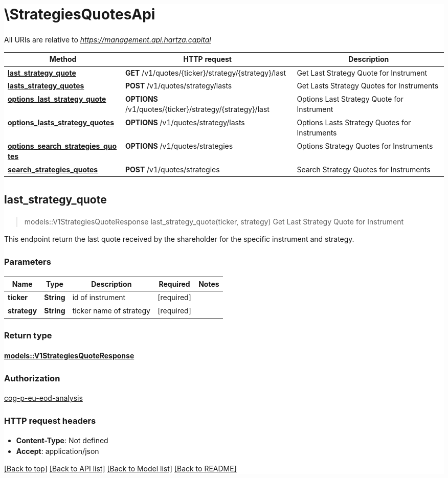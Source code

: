 # \StrategiesQuotesApi

All URIs are relative to *https://management.api.hartza.capital*

Method | HTTP request | Description
------------- | ------------- | -------------
[**last_strategy_quote**](StrategiesQuotesApi.md#last_strategy_quote) | **GET** /v1/quotes/{ticker}/strategy/{strategy}/last | Get Last Strategy Quote for Instrument
[**lasts_strategy_quotes**](StrategiesQuotesApi.md#lasts_strategy_quotes) | **POST** /v1/quotes/strategy/lasts | Get Lasts Strategy Quotes for Instruments
[**options_last_strategy_quote**](StrategiesQuotesApi.md#options_last_strategy_quote) | **OPTIONS** /v1/quotes/{ticker}/strategy/{strategy}/last | Options Last Strategy Quote for Instrument
[**options_lasts_strategy_quotes**](StrategiesQuotesApi.md#options_lasts_strategy_quotes) | **OPTIONS** /v1/quotes/strategy/lasts | Options Lasts Strategy Quotes for Instruments
[**options_search_strategies_quotes**](StrategiesQuotesApi.md#options_search_strategies_quotes) | **OPTIONS** /v1/quotes/strategies | Options Strategy Quotes for Instruments
[**search_strategies_quotes**](StrategiesQuotesApi.md#search_strategies_quotes) | **POST** /v1/quotes/strategies | Search Strategy Quotes for Instruments



## last_strategy_quote

> models::V1StrategiesQuoteResponse last_strategy_quote(ticker, strategy)
Get Last Strategy Quote for Instrument

This endpoint return the last quote received by the shareholder for the specific instrument and strategy. 

### Parameters


Name | Type | Description  | Required | Notes
------------- | ------------- | ------------- | ------------- | -------------
**ticker** | **String** | id of instrument | [required] |
**strategy** | **String** | ticker name of strategy | [required] |

### Return type

[**models::V1StrategiesQuoteResponse**](v1StrategiesQuoteResponse.md)

### Authorization

[cog-p-eu-eod-analysis](../README.md#cog-p-eu-eod-analysis)

### HTTP request headers

- **Content-Type**: Not defined
- **Accept**: application/json

[[Back to top]](#) [[Back to API list]](../README.md#documentation-for-api-endpoints) [[Back to Model list]](../README.md#documentation-for-models) [[Back to README]](../README.md)

